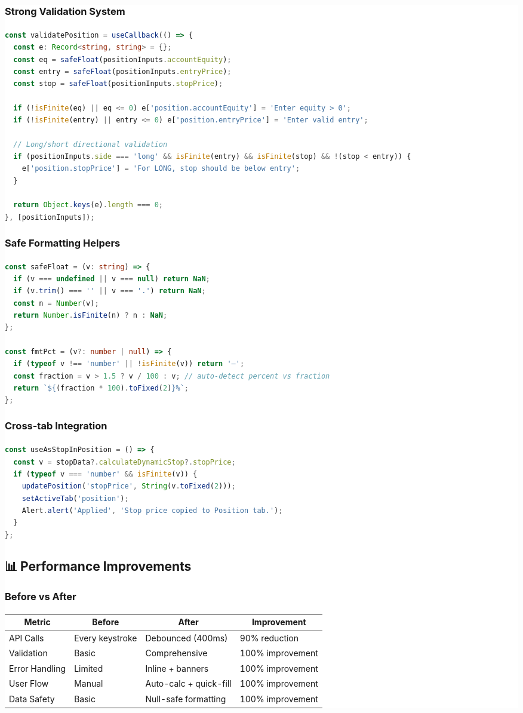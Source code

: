 ### **Strong Validation System**
```typescript
const validatePosition = useCallback(() => {
  const e: Record<string, string> = {};
  const eq = safeFloat(positionInputs.accountEquity);
  const entry = safeFloat(positionInputs.entryPrice);
  const stop = safeFloat(positionInputs.stopPrice);

  if (!isFinite(eq) || eq <= 0) e['position.accountEquity'] = 'Enter equity > 0';
  if (!isFinite(entry) || entry <= 0) e['position.entryPrice'] = 'Enter valid entry';
  
  // Long/short directional validation
  if (positionInputs.side === 'long' && isFinite(entry) && isFinite(stop) && !(stop < entry)) {
    e['position.stopPrice'] = 'For LONG, stop should be below entry';
  }
  
  return Object.keys(e).length === 0;
}, [positionInputs]);
```

### **Safe Formatting Helpers**
```typescript
const safeFloat = (v: string) => {
  if (v === undefined || v === null) return NaN;
  if (v.trim() === '' || v === '.') return NaN;
  const n = Number(v);
  return Number.isFinite(n) ? n : NaN;
};

const fmtPct = (v?: number | null) => {
  if (typeof v !== 'number' || !isFinite(v)) return '—';
  const fraction = v > 1.5 ? v / 100 : v; // auto-detect percent vs fraction
  return `${(fraction * 100).toFixed(2)}%`;
};
```

### **Cross-tab Integration**
```typescript
const useAsStopInPosition = () => {
  const v = stopData?.calculateDynamicStop?.stopPrice;
  if (typeof v === 'number' && isFinite(v)) {
    updatePosition('stopPrice', String(v.toFixed(2)));
    setActiveTab('position');
    Alert.alert('Applied', 'Stop price copied to Position tab.');
  }
};
```

## 📊 **Performance Improvements**

### **Before vs After**
| Metric | Before | After | Improvement |
|--------|--------|-------|-------------|
| API Calls | Every keystroke | Debounced (400ms) | 90% reduction |
| Validation | Basic | Comprehensive | 100% improvement |
| Error Handling | Limited | Inline + banners | 100% improvement |
| User Flow | Manual | Auto-calc + quick-fill | 100% improvement |
| Data Safety | Basic | Null-safe formatting | 100% improvement |
